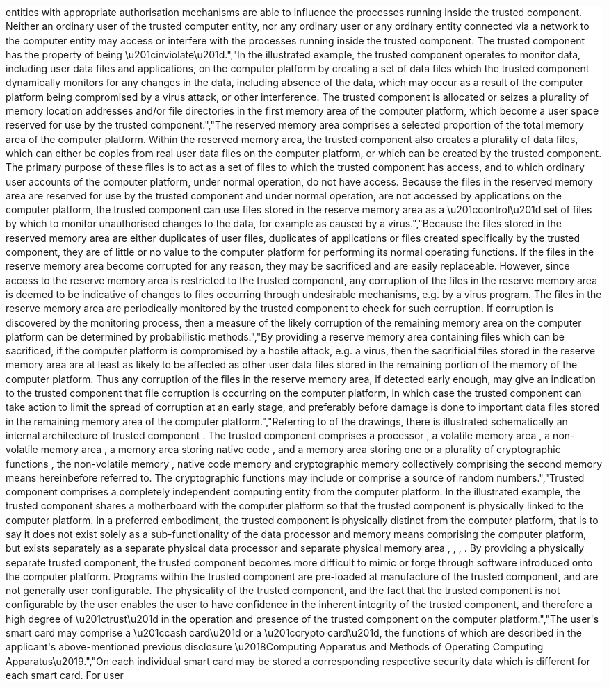 entities with appropriate authorisation mechanisms are able to influence the processes running inside the trusted component. Neither an ordinary user of the trusted computer entity, nor any ordinary user or any ordinary entity connected via a network to the computer entity may access or interfere with the processes running inside the trusted component. The trusted component has the property of being \u201cinviolate\u201d.","In the illustrated example, the trusted component operates to monitor data, including user data files and applications, on the computer platform by creating a set of data files which the trusted component dynamically monitors for any changes in the data, including absence of the data, which may occur as a result of the computer platform being compromised by a virus attack, or other interference. The trusted component is allocated or seizes a plurality of memory location addresses and\/or file directories in the first memory area of the computer platform, which become a user space reserved for use by the trusted component.","The reserved memory area comprises a selected proportion of the total memory area of the computer platform. Within the reserved memory area, the trusted component also creates a plurality of data files, which can either be copies from real user data files on the computer platform, or which can be created by the trusted component. The primary purpose of these files is to act as a set of files to which the trusted component has access, and to which ordinary user accounts of the computer platform, under normal operation, do not have access. Because the files in the reserved memory area are reserved for use by the trusted component and under normal operation, are not accessed by applications on the computer platform, the trusted component can use files stored in the reserve memory area as a \u201ccontrol\u201d set of files by which to monitor unauthorised changes to the data, for example as caused by a virus.","Because the files stored in the reserved memory area are either duplicates of user files, duplicates of applications or files created specifically by the trusted component, they are of little or no value to the computer platform for performing its normal operating functions. If the files in the reserve memory area become corrupted for any reason, they may be sacrificed and are easily replaceable. However, since access to the reserve memory area is restricted to the trusted component, any corruption of the files in the reserve memory area is deemed to be indicative of changes to files occurring through undesirable mechanisms, e.g. by a virus program. The files in the reserve memory area are periodically monitored by the trusted component to check for such corruption. If corruption is discovered by the monitoring process, then a measure of the likely corruption of the remaining memory area on the computer platform can be determined by probabilistic methods.","By providing a reserve memory area containing files which can be sacrificed, if the computer platform is compromised by a hostile attack, e.g. a virus, then the sacrificial files stored in the reserve memory area are at least as likely to be affected as other user data files stored in the remaining portion of the memory of the computer platform. Thus any corruption of the files in the reserve memory area, if detected early enough, may give an indication to the trusted component that file corruption is occurring on the computer platform, in which case the trusted component can take action to limit the spread of corruption at an early stage, and preferably before damage is done to important data files stored in the remaining memory area of the computer platform.","Referring to  of the drawings, there is illustrated schematically an internal architecture of trusted component . The trusted component comprises a processor , a volatile memory area , a non-volatile memory area , a memory area storing native code , and a memory area storing one or a plurality of cryptographic functions , the non-volatile memory , native code memory  and cryptographic memory  collectively comprising the second memory means hereinbefore referred to. The cryptographic functions  may include or comprise a source of random numbers.","Trusted component  comprises a completely independent computing entity from the computer platform. In the illustrated example, the trusted component shares a motherboard with the computer platform so that the trusted component is physically linked to the computer platform. In a preferred embodiment, the trusted component is physically distinct from the computer platform, that is to say it does not exist solely as a sub-functionality of the data processor and memory means comprising the computer platform, but exists separately as a separate physical data processor  and separate physical memory area , , , . By providing a physically separate trusted component, the trusted component becomes more difficult to mimic or forge through software introduced onto the computer platform. Programs within the trusted component are pre-loaded at manufacture of the trusted component, and are not generally user configurable. The physicality of the trusted component, and the fact that the trusted component is not configurable by the user enables the user to have confidence in the inherent integrity of the trusted component, and therefore a high degree of \u201ctrust\u201d in the operation and presence of the trusted component on the computer platform.","The user's smart card may comprise a \u201ccash card\u201d or a \u201ccrypto card\u201d, the functions of which are described in the applicant's above-mentioned previous disclosure \u2018Computing Apparatus and Methods of Operating Computing Apparatus\u2019.","On each individual smart card may be stored a corresponding respective security data which is different for each smart card. For user